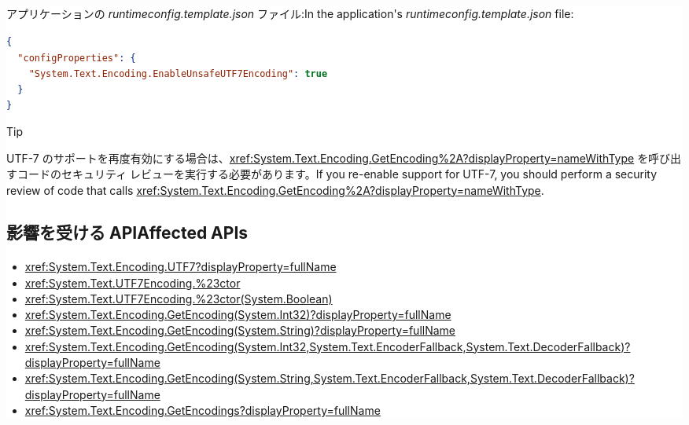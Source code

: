   <span data-ttu-id="f281f-152">アプリケーションの *runtimeconfig.template.json* ファイル:</span><span class="sxs-lookup"><span data-stu-id="f281f-152">In the application's *runtimeconfig.template.json* file:</span></span>

  ```json
  {
    "configProperties": {
      "System.Text.Encoding.EnableUnsafeUTF7Encoding": true
    }
  }
  ```

  > [!TIP]
  > <span data-ttu-id="f281f-153">UTF-7 のサポートを再度有効にする場合は、<xref:System.Text.Encoding.GetEncoding%2A?displayProperty=nameWithType> を呼び出すコードのセキュリティ レビューを実行する必要があります。</span><span class="sxs-lookup"><span data-stu-id="f281f-153">If you re-enable support for UTF-7, you should perform a security review of code that calls <xref:System.Text.Encoding.GetEncoding%2A?displayProperty=nameWithType>.</span></span>

## <a name="affected-apis"></a><span data-ttu-id="f281f-154">影響を受ける API</span><span class="sxs-lookup"><span data-stu-id="f281f-154">Affected APIs</span></span>

- <xref:System.Text.Encoding.UTF7?displayProperty=fullName>
- <xref:System.Text.UTF7Encoding.%23ctor>
- <xref:System.Text.UTF7Encoding.%23ctor(System.Boolean)>
- <xref:System.Text.Encoding.GetEncoding(System.Int32)?displayProperty=fullName>
- <xref:System.Text.Encoding.GetEncoding(System.String)?displayProperty=fullName>
- <xref:System.Text.Encoding.GetEncoding(System.Int32,System.Text.EncoderFallback,System.Text.DecoderFallback)?displayProperty=fullName>
- <xref:System.Text.Encoding.GetEncoding(System.String,System.Text.EncoderFallback,System.Text.DecoderFallback)?displayProperty=fullName>
- <xref:System.Text.Encoding.GetEncodings?displayProperty=fullName>



